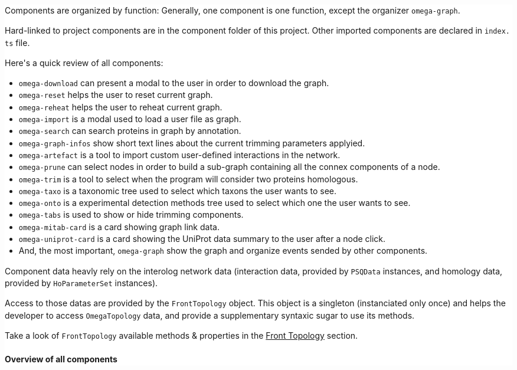 Components are organized by function: Generally, one component is one function, except the organizer `omega-graph`.

Hard-linked to project components are in the component folder of this project. Other imported components are declared in `index.ts` file.

Here's a quick review of all components:
- `omega-download` can present a modal to the user in order to download the graph.
- `omega-reset` helps the user to reset current graph.
- `omega-reheat` helps the user to reheat current graph.
- `omega-import` is a modal used to load a user file as graph.
- `omega-search` can search proteins in graph by annotation.
- `omega-graph-infos` show short text lines about the current trimming parameters applyied.
- `omega-artefact` is a tool to import custom user-defined interactions in the network.
- `omega-prune` can select nodes in order to build a sub-graph containing all the connex components of a node.
- `omega-trim` is a tool to select when the program will consider two proteins homologous.
- `omega-taxo` is a taxonomic tree used to select which taxons the user wants to see.
- `omega-onto` is a experimental detection methods tree used to select which one the user wants to see.
- `omega-tabs` is used to show or hide trimming components.
- `omega-mitab-card` is a card showing graph link data.
- `omega-uniprot-card` is a card showing the UniProt data summary to the user after a node click.
- And, the most important, `omega-graph` show the graph and organize events sended by other components.


Component data heavly rely on the interolog network data (interaction data, provided by `PSQData` instances, and homology data, provided by `HoParameterSet` instances).

Access to those datas are provided by the `FrontTopology` object.
This object is a singleton (instanciated only once) and helps the developer to access `OmegaTopology` data, and provide a supplementary syntaxic sugar to use its methods.

Take a look of `FrontTopology` available methods & properties in the [Front Topology](#fronttopology-the-organizer) section.


#### Overview of all components

